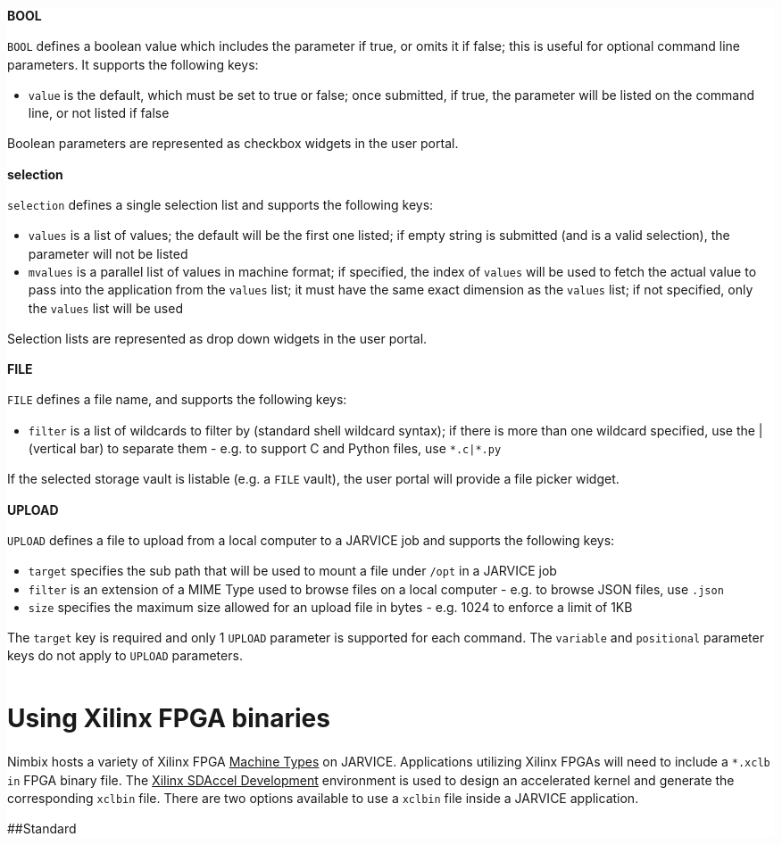 **BOOL**

`BOOL` defines a boolean value which includes the parameter if true, or omits it if false; this is useful for optional command line parameters.  It supports the following keys:

* `value` is the default, which must be set to true or false; once submitted, if true, the parameter will be listed on the command line, or not listed if false

Boolean parameters are represented as checkbox widgets in the user portal.

**selection**

`selection` defines a single selection list and supports the following keys:

* `values` is a list of values; the default will be the first one listed; if empty string is submitted (and is a valid selection), the parameter will not be listed
* `mvalues` is a parallel list of values in machine format; if specified, the index of `values` will be used to fetch the actual value to pass into the application from the `values` list; it must have the same exact dimension as the `values` list; if not specified, only the `values` list will be used

Selection lists are represented as drop down widgets in the user portal.

**FILE**

`FILE` defines a file name, and supports the following keys:

* `filter` is a list of wildcards to filter by (standard shell wildcard syntax); if there is more than one wildcard specified, use the \| (vertical bar) to separate them - e.g. to support C and Python files, use `*.c|*.py`

If the selected storage vault is listable (e.g. a `FILE` vault), the user portal will provide a file picker widget.

**UPLOAD**

`UPLOAD` defines a file to upload from a local computer to a JARVICE job and supports the following keys:

* `target` specifies the sub path that will be used to mount a file under `/opt` in a JARVICE job
* `filter` is an extension of a MIME Type used to browse files on a local computer - e.g. to browse JSON files, use `.json`
* `size` specifies the maximum size allowed for an upload file in bytes - e.g. 1024 to enforce a limit of 1KB

The `target` key is required and only 1 `UPLOAD` parameter is supported for each command. The `variable` and `positional` parameter keys do not apply to `UPLOAD` parameters.

# Using Xilinx FPGA binaries

Nimbix hosts a variety of Xilinx FPGA [Machine Types](machines.md) on JARVICE. Applications utilizing Xilinx FPGAs will need to include a `*.xclbin` FPGA binary file. The [Xilinx SDAccel Development](https://www.nimbix.net/wp-content/uploads/2018/10/NEW-ug1240-sdaccel-nimbix-getting-started-1018-1.pdf) environment is used to design an accelerated kernel and generate the corresponding `xclbin` file. There are two options available to use a `xclbin` file inside a JARVICE application.

##Standard
